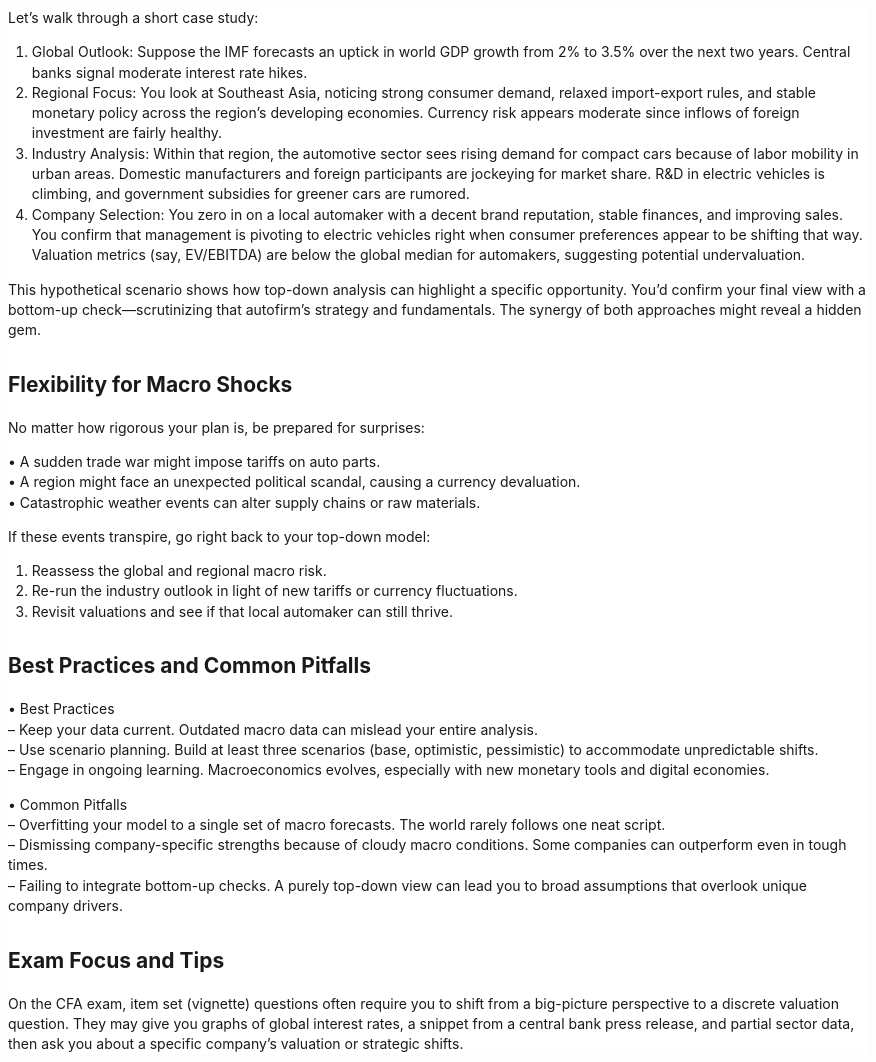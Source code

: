Let’s walk through a short case study:

1. Global Outlook: Suppose the IMF forecasts an uptick in world GDP growth from 2% to 3.5% over the next two years. Central banks signal moderate interest rate hikes.  
2. Regional Focus: You look at Southeast Asia, noticing strong consumer demand, relaxed import-export rules, and stable monetary policy across the region’s developing economies. Currency risk appears moderate since inflows of foreign investment are fairly healthy.  
3. Industry Analysis: Within that region, the automotive sector sees rising demand for compact cars because of labor mobility in urban areas. Domestic manufacturers and foreign participants are jockeying for market share. R&D in electric vehicles is climbing, and government subsidies for greener cars are rumored.  
4. Company Selection: You zero in on a local automaker with a decent brand reputation, stable finances, and improving sales. You confirm that management is pivoting to electric vehicles right when consumer preferences appear to be shifting that way. Valuation metrics (say, EV/EBITDA) are below the global median for automakers, suggesting potential undervaluation.

This hypothetical scenario shows how top-down analysis can highlight a specific opportunity. You’d confirm your final view with a bottom-up check—scrutinizing that autofirm’s strategy and fundamentals. The synergy of both approaches might reveal a hidden gem.

## Flexibility for Macro Shocks

No matter how rigorous your plan is, be prepared for surprises:

• A sudden trade war might impose tariffs on auto parts.  
• A region might face an unexpected political scandal, causing a currency devaluation.  
• Catastrophic weather events can alter supply chains or raw materials.

If these events transpire, go right back to your top-down model:  
1. Reassess the global and regional macro risk.  
2. Re-run the industry outlook in light of new tariffs or currency fluctuations.  
3. Revisit valuations and see if that local automaker can still thrive.

## Best Practices and Common Pitfalls

• Best Practices  
  – Keep your data current. Outdated macro data can mislead your entire analysis.  
  – Use scenario planning. Build at least three scenarios (base, optimistic, pessimistic) to accommodate unpredictable shifts.  
  – Engage in ongoing learning. Macroeconomics evolves, especially with new monetary tools and digital economies.  

• Common Pitfalls  
  – Overfitting your model to a single set of macro forecasts. The world rarely follows one neat script.  
  – Dismissing company-specific strengths because of cloudy macro conditions. Some companies can outperform even in tough times.  
  – Failing to integrate bottom-up checks. A purely top-down view can lead you to broad assumptions that overlook unique company drivers.

## Exam Focus and Tips

On the CFA exam, item set (vignette) questions often require you to shift from a big-picture perspective to a discrete valuation question. They may give you graphs of global interest rates, a snippet from a central bank press release, and partial sector data, then ask you about a specific company’s valuation or strategic shifts.
